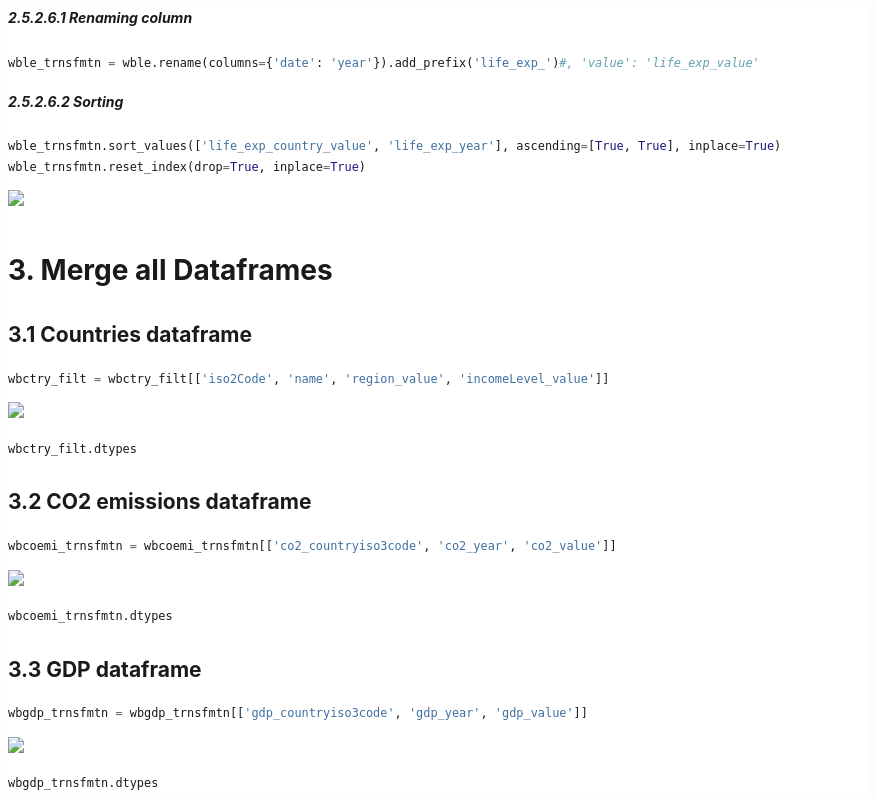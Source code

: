 ##### 2.5.2.6.1 Renaming column

```python
wble_trnsfmtn = wble.rename(columns={'date': 'year'}).add_prefix('life_exp_')#, 'value': 'life_exp_value'
```

##### 2.5.2.6.2 Sorting

```python
wble_trnsfmtn.sort_values(['life_exp_country_value', 'life_exp_year'], ascending=[True, True], inplace=True)
wble_trnsfmtn.reset_index(drop=True, inplace=True)
```

![](https://cdn.hashnode.com/res/hashnode/image/upload/v1717399827297/1b81e167-fdcd-4901-a22f-ef8cd8bdd6a5.png)

# 3\. Merge all Dataframes

## 3.1 Countries dataframe

```python
wbctry_filt = wbctry_filt[['iso2Code', 'name', 'region_value', 'incomeLevel_value']]
```

![](https://cdn.hashnode.com/res/hashnode/image/upload/v1717400002240/f8f70b69-d586-4893-8200-0a901d995d24.png)

```python
wbctry_filt.dtypes
```

## 3.2 CO2 emissions dataframe

```python
wbcoemi_trnsfmtn = wbcoemi_trnsfmtn[['co2_countryiso3code', 'co2_year', 'co2_value']]
```

![](https://cdn.hashnode.com/res/hashnode/image/upload/v1717400029576/8b15ca05-8c38-4ea1-ac80-936784cd1e97.png)

```python
wbcoemi_trnsfmtn.dtypes
```

## 3.3 GDP dataframe

```python
wbgdp_trnsfmtn = wbgdp_trnsfmtn[['gdp_countryiso3code', 'gdp_year', 'gdp_value']]
```

![](https://cdn.hashnode.com/res/hashnode/image/upload/v1717400062430/5f0d0cea-586d-4e84-a78c-edc0c062b6e5.png)

```python
wbgdp_trnsfmtn.dtypes
```
